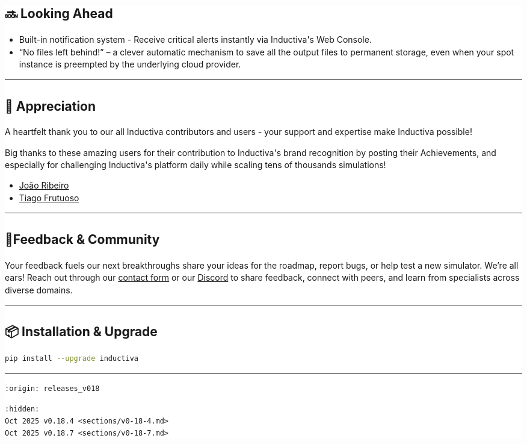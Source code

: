## 🔜 Looking Ahead
- Built-in notification system - Receive critical alerts instantly via Inductiva's Web Console.
- “No files left behind!” – a clever automatic mechanism to save all the output files to permanent storage, even when your spot instance is preempted by the underlying cloud provider.

---

## 🙏 Appreciation  

A heartfelt thank you to our all Inductiva contributors and users - your support and expertise make Inductiva possible!

Big thanks to these amazing users for their contribution to Inductiva's brand recognition by posting their Achievements, and especially for challenging Inductiva's platform daily while scaling tens of thousands simulations!
- [João Ribeiro](https://linkedin.com/in/joaopalvesribeiro) 
- [Tiago Frutuoso](https://linkedin.com/in/tiago-lucas) 

---

## 💬Feedback & Community

Your feedback fuels our next breakthroughs share your ideas for the roadmap, report bugs, or help test a new simulator. We’re all ears!
Reach out through our [contact form](https://inductiva.ai/contact) or our [Discord](https://discord.com/invite/rFkHxVmAbu) to share feedback, connect with peers, and learn from specialists across diverse domains.

---

## 📦 Installation & Upgrade
```bash
pip install --upgrade inductiva
```

---



```{banner_small}
:origin: releases_v018
```


```{toctree}
:hidden:
Oct 2025 v0.18.4 <sections/v0-18-4.md>
Oct 2025 v0.18.7 <sections/v0-18-7.md>

```
